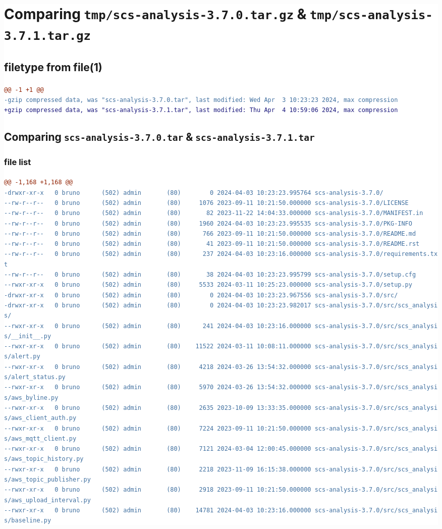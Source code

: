 # Comparing `tmp/scs-analysis-3.7.0.tar.gz` & `tmp/scs-analysis-3.7.1.tar.gz`

## filetype from file(1)

```diff
@@ -1 +1 @@
-gzip compressed data, was "scs-analysis-3.7.0.tar", last modified: Wed Apr  3 10:23:23 2024, max compression
+gzip compressed data, was "scs-analysis-3.7.1.tar", last modified: Thu Apr  4 10:59:06 2024, max compression
```

## Comparing `scs-analysis-3.7.0.tar` & `scs-analysis-3.7.1.tar`

### file list

```diff
@@ -1,168 +1,168 @@
-drwxr-xr-x   0 bruno      (502) admin       (80)        0 2024-04-03 10:23:23.995764 scs-analysis-3.7.0/
--rw-r--r--   0 bruno      (502) admin       (80)     1076 2023-09-11 10:21:50.000000 scs-analysis-3.7.0/LICENSE
--rw-r--r--   0 bruno      (502) admin       (80)       82 2023-11-22 14:04:33.000000 scs-analysis-3.7.0/MANIFEST.in
--rw-r--r--   0 bruno      (502) admin       (80)     1960 2024-04-03 10:23:23.995535 scs-analysis-3.7.0/PKG-INFO
--rw-r--r--   0 bruno      (502) admin       (80)      766 2023-09-11 10:21:50.000000 scs-analysis-3.7.0/README.md
--rw-r--r--   0 bruno      (502) admin       (80)       41 2023-09-11 10:21:50.000000 scs-analysis-3.7.0/README.rst
--rw-r--r--   0 bruno      (502) admin       (80)      237 2024-04-03 10:23:16.000000 scs-analysis-3.7.0/requirements.txt
--rw-r--r--   0 bruno      (502) admin       (80)       38 2024-04-03 10:23:23.995799 scs-analysis-3.7.0/setup.cfg
--rwxr-xr-x   0 bruno      (502) admin       (80)     5533 2024-03-11 10:25:23.000000 scs-analysis-3.7.0/setup.py
-drwxr-xr-x   0 bruno      (502) admin       (80)        0 2024-04-03 10:23:23.967556 scs-analysis-3.7.0/src/
-drwxr-xr-x   0 bruno      (502) admin       (80)        0 2024-04-03 10:23:23.982017 scs-analysis-3.7.0/src/scs_analysis/
--rwxr-xr-x   0 bruno      (502) admin       (80)      241 2024-04-03 10:23:16.000000 scs-analysis-3.7.0/src/scs_analysis/__init__.py
--rwxr-xr-x   0 bruno      (502) admin       (80)    11522 2024-03-11 10:08:11.000000 scs-analysis-3.7.0/src/scs_analysis/alert.py
--rwxr-xr-x   0 bruno      (502) admin       (80)     4218 2024-03-26 13:54:32.000000 scs-analysis-3.7.0/src/scs_analysis/alert_status.py
--rwxr-xr-x   0 bruno      (502) admin       (80)     5970 2024-03-26 13:54:32.000000 scs-analysis-3.7.0/src/scs_analysis/aws_byline.py
--rwxr-xr-x   0 bruno      (502) admin       (80)     2635 2023-10-09 13:33:35.000000 scs-analysis-3.7.0/src/scs_analysis/aws_client_auth.py
--rwxr-xr-x   0 bruno      (502) admin       (80)     7224 2023-09-11 10:21:50.000000 scs-analysis-3.7.0/src/scs_analysis/aws_mqtt_client.py
--rwxr-xr-x   0 bruno      (502) admin       (80)     7121 2024-03-04 12:00:45.000000 scs-analysis-3.7.0/src/scs_analysis/aws_topic_history.py
--rwxr-xr-x   0 bruno      (502) admin       (80)     2218 2023-11-09 16:15:38.000000 scs-analysis-3.7.0/src/scs_analysis/aws_topic_publisher.py
--rwxr-xr-x   0 bruno      (502) admin       (80)     2918 2023-09-11 10:21:50.000000 scs-analysis-3.7.0/src/scs_analysis/aws_upload_interval.py
--rwxr-xr-x   0 bruno      (502) admin       (80)    14781 2024-04-03 10:23:16.000000 scs-analysis-3.7.0/src/scs_analysis/baseline.py
```